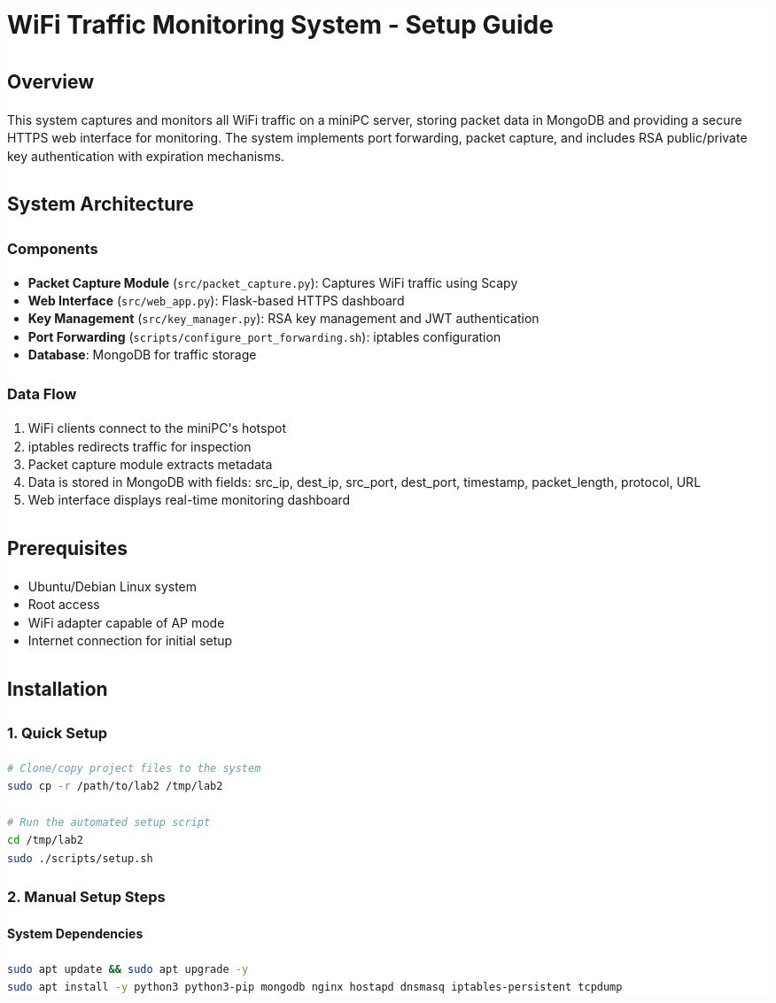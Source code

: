 # WiFi Traffic Monitoring System - Setup Guide

## Overview

This system captures and monitors all WiFi traffic on a miniPC server, storing packet data in MongoDB and providing a secure HTTPS web interface for monitoring. The system implements port forwarding, packet capture, and includes RSA public/private key authentication with expiration mechanisms.

## System Architecture

### Components
- **Packet Capture Module** (`src/packet_capture.py`): Captures WiFi traffic using Scapy
- **Web Interface** (`src/web_app.py`): Flask-based HTTPS dashboard
- **Key Management** (`src/key_manager.py`): RSA key management and JWT authentication
- **Port Forwarding** (`scripts/configure_port_forwarding.sh`): iptables configuration
- **Database**: MongoDB for traffic storage

### Data Flow
1. WiFi clients connect to the miniPC's hotspot
2. iptables redirects traffic for inspection
3. Packet capture module extracts metadata
4. Data is stored in MongoDB with fields: src_ip, dest_ip, src_port, dest_port, timestamp, packet_length, protocol, URL
5. Web interface displays real-time monitoring dashboard

## Prerequisites

- Ubuntu/Debian Linux system
- Root access
- WiFi adapter capable of AP mode
- Internet connection for initial setup

## Installation

### 1. Quick Setup
```bash
# Clone/copy project files to the system
sudo cp -r /path/to/lab2 /tmp/lab2

# Run the automated setup script
cd /tmp/lab2
sudo ./scripts/setup.sh
```

### 2. Manual Setup Steps

#### System Dependencies
```bash
sudo apt update && sudo apt upgrade -y
sudo apt install -y python3 python3-pip mongodb nginx hostapd dnsmasq iptables-persistent tcpdump
```

